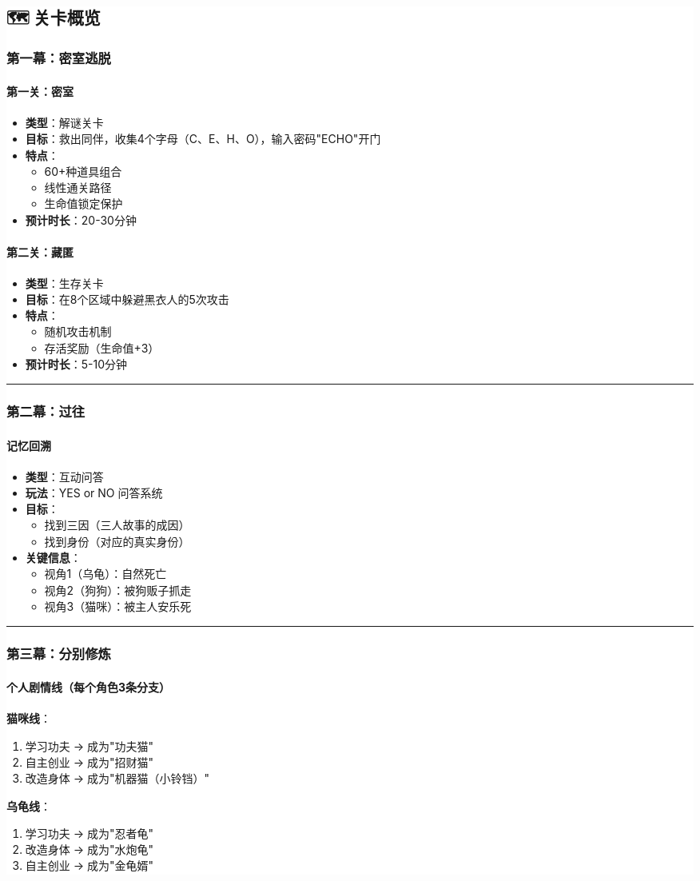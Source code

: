 ## 🗺️ 关卡概览

### 第一幕：密室逃脱

#### 第一关：密室
- **类型**：解谜关卡
- **目标**：救出同伴，收集4个字母（C、E、H、O），输入密码"ECHO"开门
- **特点**：
  - 60+种道具组合
  - 线性通关路径
  - 生命值锁定保护
- **预计时长**：20-30分钟

#### 第二关：藏匿
- **类型**：生存关卡
- **目标**：在8个区域中躲避黑衣人的5次攻击
- **特点**：
  - 随机攻击机制
  - 存活奖励（生命值+3）
- **预计时长**：5-10分钟

---

### 第二幕：过往

#### 记忆回溯
- **类型**：互动问答
- **玩法**：YES or NO 问答系统
- **目标**：
  - 找到三因（三人故事的成因）
  - 找到身份（对应的真实身份）
- **关键信息**：
  - 视角1（乌龟）：自然死亡
  - 视角2（狗狗）：被狗贩子抓走
  - 视角3（猫咪）：被主人安乐死

---

### 第三幕：分别修炼

#### 个人剧情线（每个角色3条分支）

**猫咪线**：
1. 学习功夫 → 成为"功夫猫"
2. 自主创业 → 成为"招财猫"
3. 改造身体 → 成为"机器猫（小铃铛）"

**乌龟线**：
1. 学习功夫 → 成为"忍者龟"
2. 改造身体 → 成为"水炮龟"
3. 自主创业 → 成为"金龟婿"
